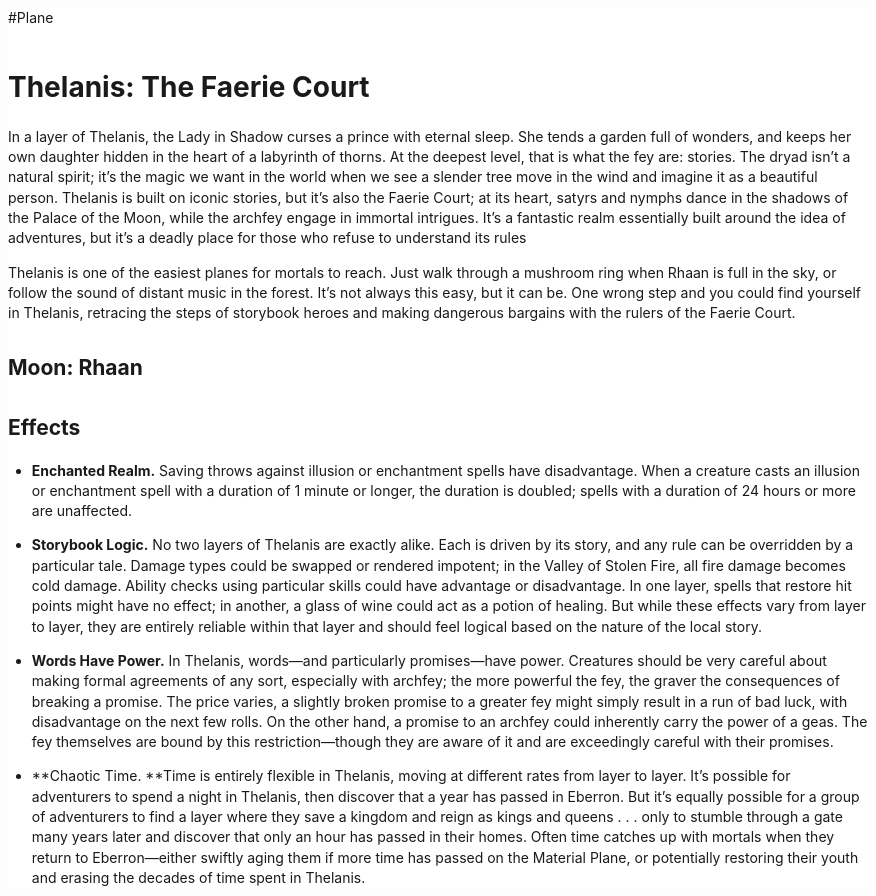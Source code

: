#Plane
# Thelanis: The Faerie Court

   In a layer of Thelanis, the Lady in Shadow curses a prince with eternal sleep. She tends a garden full of wonders, and keeps her own daughter hidden in the heart of a labyrinth of thorns. At the deepest level, that is what the fey are: stories. The dryad isn’t a natural spirit; it’s the magic we want in the world when we see a slender tree move in the wind and imagine it as a beautiful person. Thelanis is built on iconic stories, but it’s also the Faerie Court; at its heart, satyrs and nymphs dance in the shadows of the Palace of the Moon, while the archfey engage in immortal intrigues. It’s a fantastic realm essentially built around the idea of adventures, but it’s a deadly place for those who refuse to understand its rules


   Thelanis is one of the easiest planes for mortals to reach. Just walk through a mushroom ring when Rhaan is full in the sky, or follow the sound of distant music in the forest. It’s not always this easy, but it can be. One wrong step and you could find yourself in Thelanis, retracing the steps of storybook heroes and making dangerous bargains with the rulers of the Faerie Court.


## Moon: Rhaan

## Effects

*   **Enchanted Realm.** Saving throws against illusion or enchantment spells have disadvantage. When a creature casts an illusion or enchantment spell with a duration of 1 minute or longer, the duration is doubled; spells with a duration of 24 hours or more are unaffected.


*   **Storybook Logic.** No two layers of Thelanis are exactly alike. Each is driven by its story, and any rule can be overridden by a particular tale. Damage types could be swapped or rendered impotent; in the Valley of Stolen Fire, all fire damage becomes cold damage. Ability checks using particular skills could have advantage or disadvantage. In one layer, spells that restore hit points might have no effect; in another, a glass of wine could act as a potion of healing. But while these effects vary from layer to layer, they are entirely reliable within that layer and should feel logical based on the nature of the local story.


*   **Words Have Power.** In Thelanis, words—and particularly promises—have power. Creatures should be very careful about making formal agreements of any sort, especially with archfey; the more powerful the fey, the graver the consequences of breaking a promise. The price varies, a slightly broken promise to a greater fey might simply result in a run of bad luck, with disadvantage on the next few rolls. On the other hand, a promise to an archfey could inherently carry the power of a geas. The fey themselves are bound by this restriction—though they are aware of it and are exceedingly careful with their promises.


*   **Chaotic Time. **Time is entirely flexible in Thelanis, moving at different rates from layer to layer. It’s possible for adventurers to spend a night in Thelanis, then discover that a year has passed in Eberron. But it’s equally possible for a group of adventurers to find a layer where they save a kingdom and reign as kings and queens . . . only to stumble through a gate many years later and discover that only an hour has passed in their homes. Often time catches up with mortals when they return to Eberron—either swiftly aging them if more time has passed on the Material Plane, or potentially restoring their youth and erasing the decades of time spent in Thelanis.
